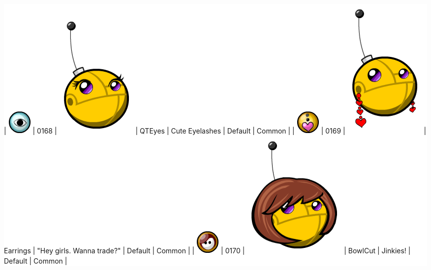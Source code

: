 | ![chip_0168_icon.png](/images/chips/chip_0168_icon.png) | 0168 | ![/images/chips/chip_0168.png](/images/chips/chip_0168.png) | QTEyes | Cute Eyelashes | Default | Common |
| ![chip_0169_icon.png](/images/chips/chip_0169_icon.png) | 0169 | ![/images/chips/chip_0169.png](/images/chips/chip_0169.png) | Earrings | "Hey girls. Wanna trade?" | Default | Common |
| ![chip_0170_icon.png](/images/chips/chip_0170_icon.png) | 0170 | ![/images/chips/chip_0170.png](/images/chips/chip_0170.png) | BowlCut | Jinkies! | Default | Common |